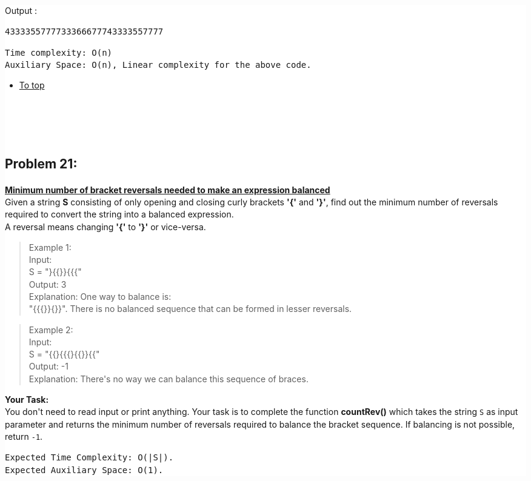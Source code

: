 ```cpp
```
Output :<br />
<pre>
4333355777733366677743333557777
</pre>
<pre>
Time complexity: O(n) 
Auxiliary Space: O(n), Linear complexity for the above code.
</pre>
* [To top](#Table-of-Content)

















<br /><br /><br />
## Problem 21:
**[Minimum number of bracket reversals needed to make an expression balanced](https://practice.geeksforgeeks.org/problems/count-the-reversals0401/1)**<br />
Given a string **S** consisting of only opening and closing curly brackets **'{'** and **'}'**, find out the minimum number of reversals required to convert the string into a balanced expression.<br />
A reversal means changing **'{'** to **'}'** or vice-versa.<br />

>Example 1:<br />
Input:<br />
S = "}{{}}{{{"<br />
Output: 3<br />
Explanation: One way to balance is:<br />
"{{{}}{}}". There is no balanced sequence that can be formed in lesser reversals.<br />

>Example 2:<br />
Input: <br />
S = "{{}{{{}{{}}{{"<br />
Output: -1<br />
Explanation: There's no way we can balance this sequence of braces.<br />

**Your Task:**<br />
You don't need to read input or print anything. Your task is to complete the function **countRev()** which takes the string `S` as input parameter and returns the minimum number of reversals required to balance the bracket sequence. If balancing is not possible, return `-1`. <br />

<pre>
Expected Time Complexity: O(|S|).
Expected Auxiliary Space: O(1).
</pre>
